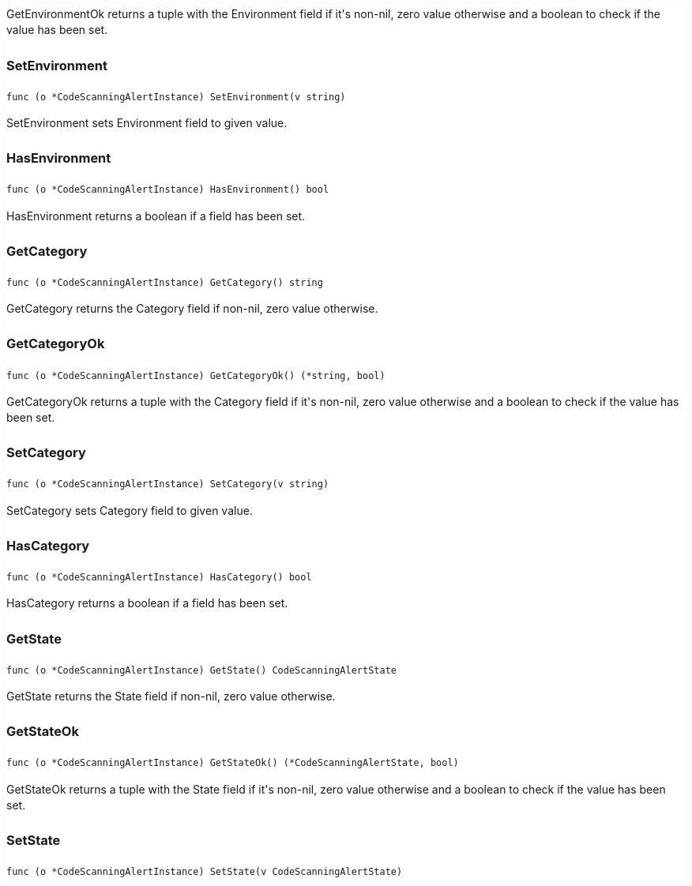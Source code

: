 GetEnvironmentOk returns a tuple with the Environment field if it's non-nil, zero value otherwise
and a boolean to check if the value has been set.

### SetEnvironment

`func (o *CodeScanningAlertInstance) SetEnvironment(v string)`

SetEnvironment sets Environment field to given value.

### HasEnvironment

`func (o *CodeScanningAlertInstance) HasEnvironment() bool`

HasEnvironment returns a boolean if a field has been set.

### GetCategory

`func (o *CodeScanningAlertInstance) GetCategory() string`

GetCategory returns the Category field if non-nil, zero value otherwise.

### GetCategoryOk

`func (o *CodeScanningAlertInstance) GetCategoryOk() (*string, bool)`

GetCategoryOk returns a tuple with the Category field if it's non-nil, zero value otherwise
and a boolean to check if the value has been set.

### SetCategory

`func (o *CodeScanningAlertInstance) SetCategory(v string)`

SetCategory sets Category field to given value.

### HasCategory

`func (o *CodeScanningAlertInstance) HasCategory() bool`

HasCategory returns a boolean if a field has been set.

### GetState

`func (o *CodeScanningAlertInstance) GetState() CodeScanningAlertState`

GetState returns the State field if non-nil, zero value otherwise.

### GetStateOk

`func (o *CodeScanningAlertInstance) GetStateOk() (*CodeScanningAlertState, bool)`

GetStateOk returns a tuple with the State field if it's non-nil, zero value otherwise
and a boolean to check if the value has been set.

### SetState

`func (o *CodeScanningAlertInstance) SetState(v CodeScanningAlertState)`

